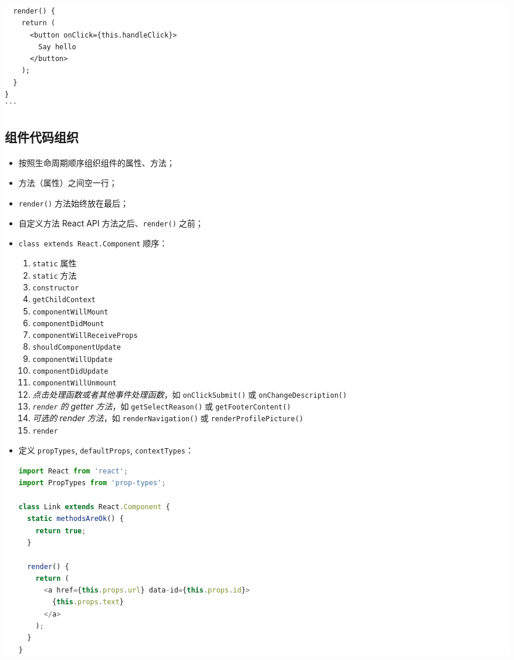       render() {
        return (
          <button onClick={this.handleClick}>
            Say hello
          </button>
        );
      }
    }
    ```

## 组件代码组织

- 按照生命周期顺序组织组件的属性、方法；
- 方法（属性）之间空一行；
- `render()` 方法始终放在最后；
- 自定义方法 React API 方法之后、`render()` 之前；
- `class extends React.Component` 顺序：

  1. `static` 属性
  1. `static` 方法
  1. `constructor`
  1. `getChildContext`
  1. `componentWillMount`
  1. `componentDidMount`
  1. `componentWillReceiveProps`
  1. `shouldComponentUpdate`
  1. `componentWillUpdate`
  1. `componentDidUpdate`
  1. `componentWillUnmount`
  1. *点击处理函数或者其他事件处理函数*，如 `onClickSubmit()` 或 `onChangeDescription()`
  1. *`render` 的 getter 方法*，如 `getSelectReason()` 或 `getFooterContent()`
  1. *可选的 render 方法*，如 `renderNavigation()` 或 `renderProfilePicture()`
  1. `render`

- 定义 `propTypes`, `defaultProps`, `contextTypes`：

    ```js
    import React from 'react';
    import PropTypes from 'prop-types';

    class Link extends React.Component {
      static methodsAreOk() {
        return true;
      }

      render() {
        return (
          <a href={this.props.url} data-id={this.props.id}>
            {this.props.text}
          </a>
        ); 
      }
    }
